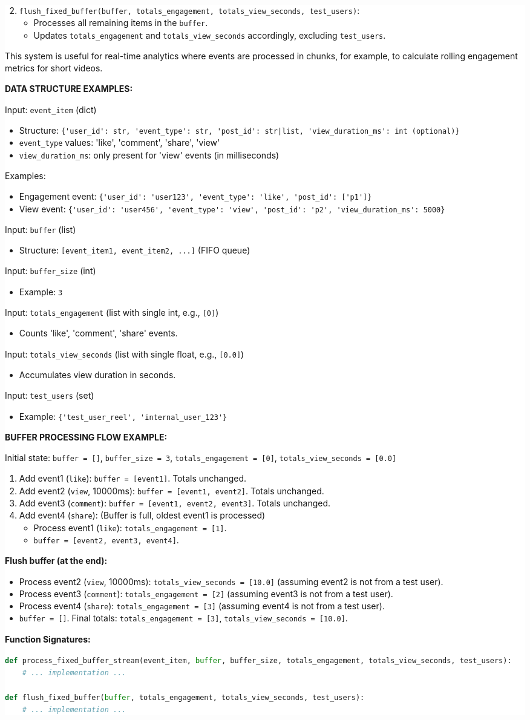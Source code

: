 2.  `flush_fixed_buffer(buffer, totals_engagement, totals_view_seconds, test_users)`:
    *   Processes all remaining items in the `buffer`.
    *   Updates `totals_engagement` and `totals_view_seconds` accordingly, excluding `test_users`.

This system is useful for real-time analytics where events are processed in chunks, for example, to calculate rolling engagement metrics for short videos.

**DATA STRUCTURE EXAMPLES:**

Input: `event_item` (dict)
- Structure: `{'user_id': str, 'event_type': str, 'post_id': str|list, 'view_duration_ms': int (optional)}`
- `event_type` values: 'like', 'comment', 'share', 'view'
- `view_duration_ms`: only present for 'view' events (in milliseconds)

Examples:
- Engagement event: `{'user_id': 'user123', 'event_type': 'like', 'post_id': ['p1']}`
- View event: `{'user_id': 'user456', 'event_type': 'view', 'post_id': 'p2', 'view_duration_ms': 5000}`

Input: `buffer` (list)
- Structure: `[event_item1, event_item2, ...]` (FIFO queue)

Input: `buffer_size` (int)
- Example: `3`

Input: `totals_engagement` (list with single int, e.g., `[0]`)
- Counts 'like', 'comment', 'share' events.

Input: `totals_view_seconds` (list with single float, e.g., `[0.0]`)
- Accumulates view duration in seconds.

Input: `test_users` (set)
- Example: `{'test_user_reel', 'internal_user_123'}`

**BUFFER PROCESSING FLOW EXAMPLE:**

Initial state:
`buffer = []`, `buffer_size = 3`, `totals_engagement = [0]`, `totals_view_seconds = [0.0]`

1.  Add event1 (`like`): `buffer = [event1]`. Totals unchanged.
2.  Add event2 (`view`, 10000ms): `buffer = [event1, event2]`. Totals unchanged.
3.  Add event3 (`comment`): `buffer = [event1, event2, event3]`. Totals unchanged.
4.  Add event4 (`share`): (Buffer is full, oldest event1 is processed)
    *   Process event1 (`like`): `totals_engagement = [1]`.
    *   `buffer = [event2, event3, event4]`.

**Flush buffer (at the end):**
- Process event2 (`view`, 10000ms): `totals_view_seconds = [10.0]` (assuming event2 is not from a test user).
- Process event3 (`comment`): `totals_engagement = [2]` (assuming event3 is not from a test user).
- Process event4 (`share`): `totals_engagement = [3]` (assuming event4 is not from a test user).
- `buffer = []`.
Final totals: `totals_engagement = [3]`, `totals_view_seconds = [10.0]`.

**Function Signatures:**
```python
def process_fixed_buffer_stream(event_item, buffer, buffer_size, totals_engagement, totals_view_seconds, test_users):
    # ... implementation ...

def flush_fixed_buffer(buffer, totals_engagement, totals_view_seconds, test_users):
    # ... implementation ...
``` 